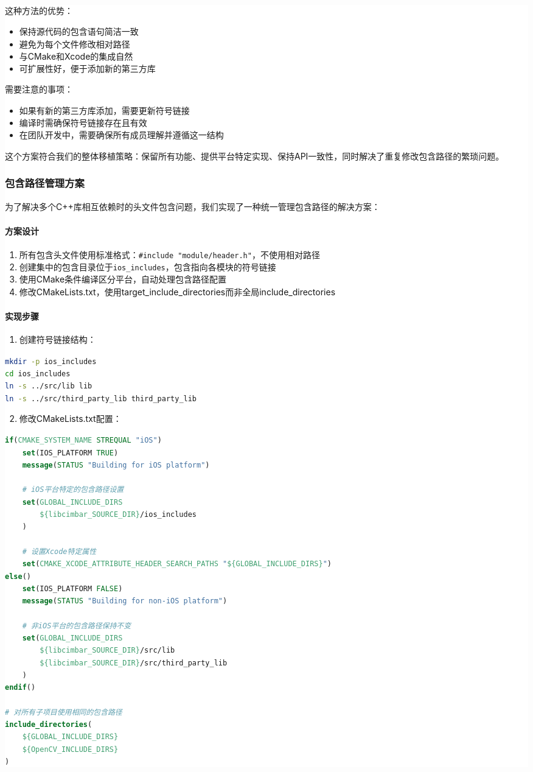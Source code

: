 这种方法的优势：

- 保持源代码的包含语句简洁一致
- 避免为每个文件修改相对路径
- 与CMake和Xcode的集成自然
- 可扩展性好，便于添加新的第三方库

需要注意的事项：

- 如果有新的第三方库添加，需要更新符号链接
- 编译时需确保符号链接存在且有效
- 在团队开发中，需要确保所有成员理解并遵循这一结构

这个方案符合我们的整体移植策略：保留所有功能、提供平台特定实现、保持API一致性，同时解决了重复修改包含路径的繁琐问题。

### 包含路径管理方案

为了解决多个C++库相互依赖时的头文件包含问题，我们实现了一种统一管理包含路径的解决方案：

#### 方案设计

1. 所有包含头文件使用标准格式：`#include "module/header.h"`，不使用相对路径
2. 创建集中的包含目录位于`ios_includes`，包含指向各模块的符号链接
3. 使用CMake条件编译区分平台，自动处理包含路径配置
4. 修改CMakeLists.txt，使用target_include_directories而非全局include_directories

#### 实现步骤

1. 创建符号链接结构：

```bash
mkdir -p ios_includes
cd ios_includes
ln -s ../src/lib lib
ln -s ../src/third_party_lib third_party_lib
```

2. 修改CMakeLists.txt配置：

```cmake
if(CMAKE_SYSTEM_NAME STREQUAL "iOS")
    set(IOS_PLATFORM TRUE)
    message(STATUS "Building for iOS platform")
    
    # iOS平台特定的包含路径设置
    set(GLOBAL_INCLUDE_DIRS
        ${libcimbar_SOURCE_DIR}/ios_includes
    )
    
    # 设置Xcode特定属性
    set(CMAKE_XCODE_ATTRIBUTE_HEADER_SEARCH_PATHS "${GLOBAL_INCLUDE_DIRS}")
else()
    set(IOS_PLATFORM FALSE)
    message(STATUS "Building for non-iOS platform")
    
    # 非iOS平台的包含路径保持不变
    set(GLOBAL_INCLUDE_DIRS
        ${libcimbar_SOURCE_DIR}/src/lib
        ${libcimbar_SOURCE_DIR}/src/third_party_lib
    )
endif()

# 对所有子项目使用相同的包含路径
include_directories(
    ${GLOBAL_INCLUDE_DIRS}
    ${OpenCV_INCLUDE_DIRS}
)
```
